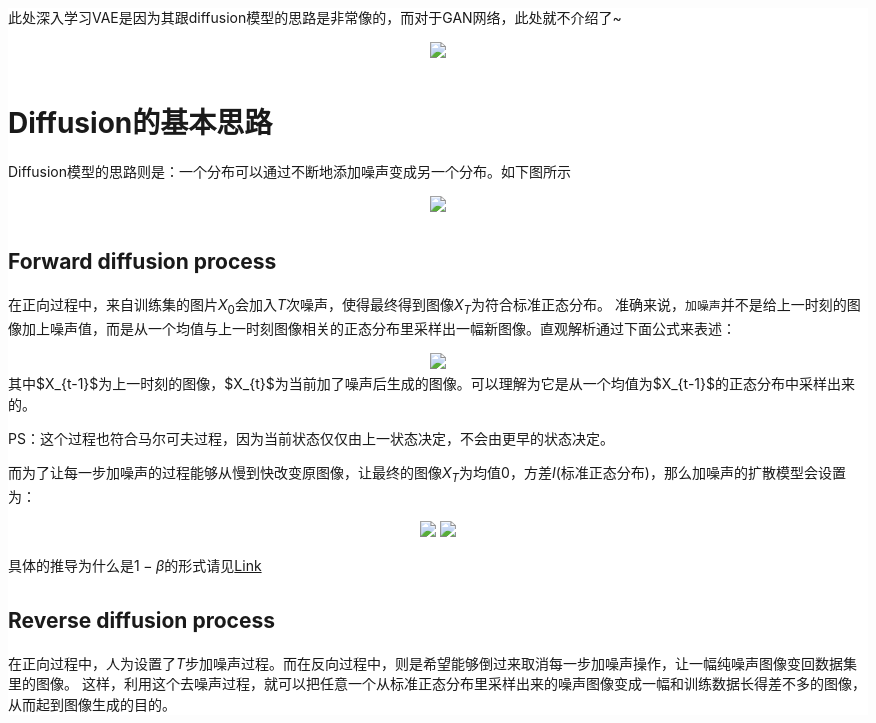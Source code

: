 此处深入学习VAE是因为其跟diffusion模型的思路是非常像的，而对于GAN网络，此处就不介绍了~


<div align="center">
  <img src="https://gohanwithchann.github.io/ubuntu_md_blog/images/微信截图_20250328151109.png" width="80%" />
<figcaption>  
</figcaption>
</div>



# Diffusion的基本思路

Diffusion模型的思路则是：一个分布可以通过不断地添加噪声变成另一个分布。如下图所示

<div align="center">
  <img src="https://gohanwithchann.github.io/ubuntu_md_blog/images/微信截图_20250315114047.png" width="60%" />
<figcaption>  
</figcaption>
</div>



## Forward diffusion process

在正向过程中，来自训练集的图片$X_{0}$会加入$T$次噪声，使得最终得到图像$X_{T}$为符合标准正态分布。
准确来说，`加噪声`并不是给上一时刻的图像加上噪声值，而是从一个均值与上一时刻图像相关的正态分布里采样出一幅新图像。直观解析通过下面公式来表述：

<div align="center">
  <img src="https://gohanwithchann.github.io/ubuntu_md_blog/images/微信截图_20250316113956.png" width="60%" />
<figcaption>  
</figcaption>
</div>
其中$X_{t-1}$为上一时刻的图像，$X_{t}$为当前加了噪声后生成的图像。可以理解为它是从一个均值为$X_{t-1}$的正态分布中采样出来的。

PS：这个过程也符合马尔可夫过程，因为当前状态仅仅由上一状态决定，不会由更早的状态决定。

而为了让每一步加噪声的过程能够从慢到快改变原图像，让最终的图像$X_{T}$为均值0，方差$I$(标准正态分布)，那么加噪声的扩散模型会设置为：

<div align="center">
  <img src="https://gohanwithchann.github.io/ubuntu_md_blog/images/微信截图_20250316114847.png" width="60%" />
  <img src="https://gohanwithchann.github.io/ubuntu_md_blog/images/微信截图_20250316130826.png" width="60%" />
<figcaption>  
</figcaption>
</div>

具体的推导为什么是$1-\beta$的形式请见[Link](https://zhouyifan.net/2023/07/07/20230330-diffusion-model/)


## Reverse diffusion process

在正向过程中，人为设置了$T$步加噪声过程。而在反向过程中，则是希望能够倒过来取消每一步加噪声操作，让一幅纯噪声图像变回数据集里的图像。
这样，利用这个去噪声过程，就可以把任意一个从标准正态分布里采样出来的噪声图像变成一幅和训练数据长得差不多的图像，从而起到图像生成的目的。
